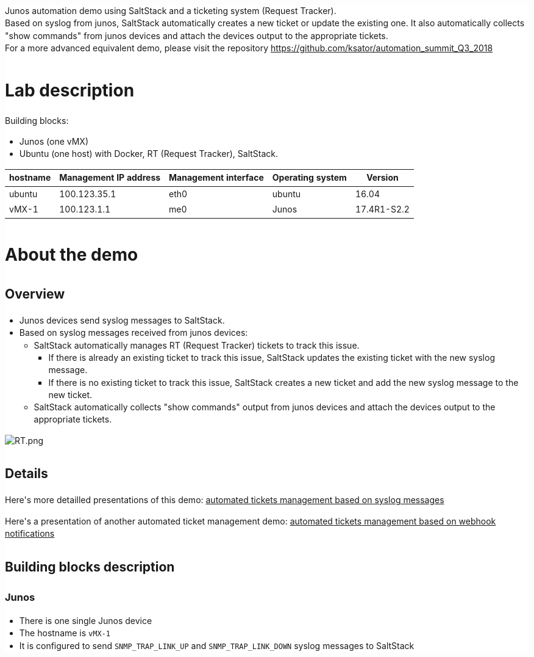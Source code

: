 Junos automation demo using SaltStack and a ticketing system (Request Tracker).  
Based on syslog from junos, SaltStack automatically creates a new ticket or update the existing one. It also automatically collects "show commands" from junos devices and attach the devices output to the appropriate tickets.  
For a more advanced equivalent demo, please visit the repository https://github.com/ksator/automation_summit_Q3_2018  

# Lab description

Building blocks:  
- Junos (one vMX)
- Ubuntu (one host) with Docker, RT (Request Tracker), SaltStack.  
 
| hostname  | Management IP address  | Management interface  | Operating system | Version  | 
| ------------- | ------------- | ------------- | ------------- | ------------- |
| ubuntu | 100.123.35.1  | eth0  | ubuntu  | 16.04  |
| vMX-1 | 100.123.1.1 | me0  | Junos  | 17.4R1-S2.2  | 


# About the demo 

## Overview  
- Junos devices send syslog messages to SaltStack.  
- Based on syslog messages received from junos devices: 
  - SaltStack automatically manages RT (Request Tracker) tickets to track this issue. 
      - If there is already an existing ticket to track this issue, SaltStack updates the existing ticket with the new syslog message. 
      - If there is no existing ticket to track this issue, SaltStack creates a new ticket and add the new syslog message to the new ticket.  
  - SaltStack automatically collects "show commands" output from junos devices and attach the devices output to the appropriate tickets. 

![RT.png](RT.png)  


## Details 

Here's more detailled presentations of this demo: [automated tickets management based on syslog messages](automated_tickets_management.pdf)  

Here's a presentation of another automated ticket management demo: [automated tickets management based on webhook notifications](OpenConfig_telemetry.pdf)


## Building blocks description

### Junos
- There is one single Junos device
- The hostname is ```vMX-1```
- It is configured to send ```SNMP_TRAP_LINK_UP``` and ```SNMP_TRAP_LINK_DOWN``` syslog messages to SaltStack 
